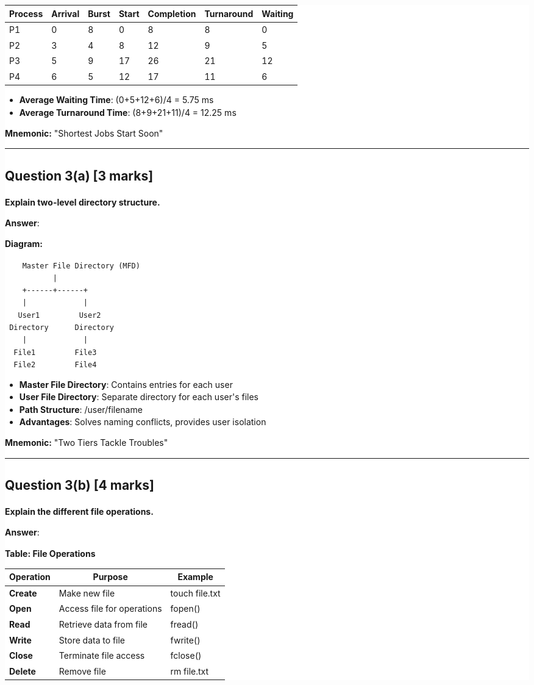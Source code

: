| **Process** | **Arrival** | **Burst** | **Start** | **Completion** | **Turnaround** | **Waiting** |
|-------------|-------------|-----------|-----------|----------------|----------------|-------------|
| P1 | 0 | 8 | 0 | 8 | 8 | 0 |
| P2 | 3 | 4 | 8 | 12 | 9 | 5 |
| P3 | 5 | 9 | 17 | 26 | 21 | 12 |
| P4 | 6 | 5 | 12 | 17 | 11 | 6 |

- **Average Waiting Time**: (0+5+12+6)/4 = 5.75 ms
- **Average Turnaround Time**: (8+9+21+11)/4 = 12.25 ms

**Mnemonic:** "Shortest Jobs Start Soon"

---

## Question 3(a) [3 marks]

**Explain two-level directory structure.**

**Answer**:

**Diagram:**

```goat
    Master File Directory (MFD)
           |
    +------+------+
    |             |
   User1         User2
 Directory      Directory
    |             |
  File1         File3
  File2         File4
```

- **Master File Directory**: Contains entries for each user
- **User File Directory**: Separate directory for each user's files
- **Path Structure**: /user/filename
- **Advantages**: Solves naming conflicts, provides user isolation

**Mnemonic:** "Two Tiers Tackle Troubles"

---

## Question 3(b) [4 marks]

**Explain the different file operations.**

**Answer**:

**Table: File Operations**

| **Operation** | **Purpose** | **Example** |
|---------------|-------------|-------------|
| **Create** | Make new file | touch file.txt |
| **Open** | Access file for operations | fopen() |
| **Read** | Retrieve data from file | fread() |
| **Write** | Store data to file | fwrite() |
| **Close** | Terminate file access | fclose() |
| **Delete** | Remove file | rm file.txt |
